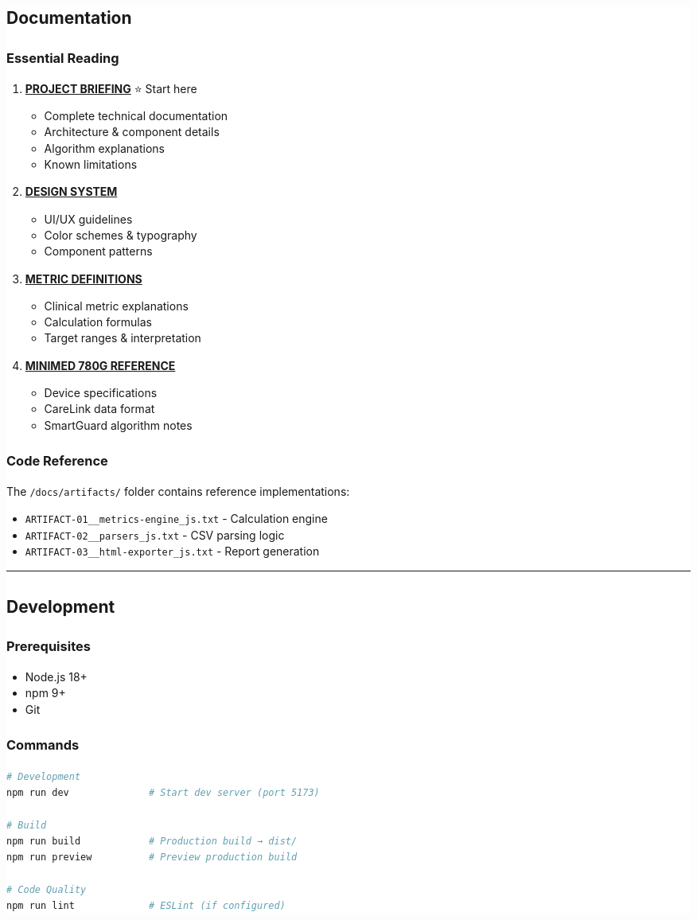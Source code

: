 
## Documentation

### Essential Reading

1. **[PROJECT BRIEFING](./AGP_PLUS_v2.1_PROJECT_BRIEFING.md)** ⭐ Start here
   - Complete technical documentation
   - Architecture & component details
   - Algorithm explanations
   - Known limitations

2. **[DESIGN SYSTEM](./DESIGN_SYSTEM_QUICK_REF.md)**
   - UI/UX guidelines
   - Color schemes & typography
   - Component patterns

3. **[METRIC DEFINITIONS](./metric_definitions.md)**
   - Clinical metric explanations
   - Calculation formulas
   - Target ranges & interpretation

4. **[MINIMED 780G REFERENCE](./minimed_780g_ref.md)**
   - Device specifications
   - CareLink data format
   - SmartGuard algorithm notes

### Code Reference

The `/docs/artifacts/` folder contains reference implementations:
- `ARTIFACT-01__metrics-engine_js.txt` - Calculation engine
- `ARTIFACT-02__parsers_js.txt` - CSV parsing logic
- `ARTIFACT-03__html-exporter_js.txt` - Report generation

---

## Development

### Prerequisites
- Node.js 18+
- npm 9+
- Git

### Commands
```bash
# Development
npm run dev              # Start dev server (port 5173)

# Build
npm run build            # Production build → dist/
npm run preview          # Preview production build

# Code Quality
npm run lint             # ESLint (if configured)
```
